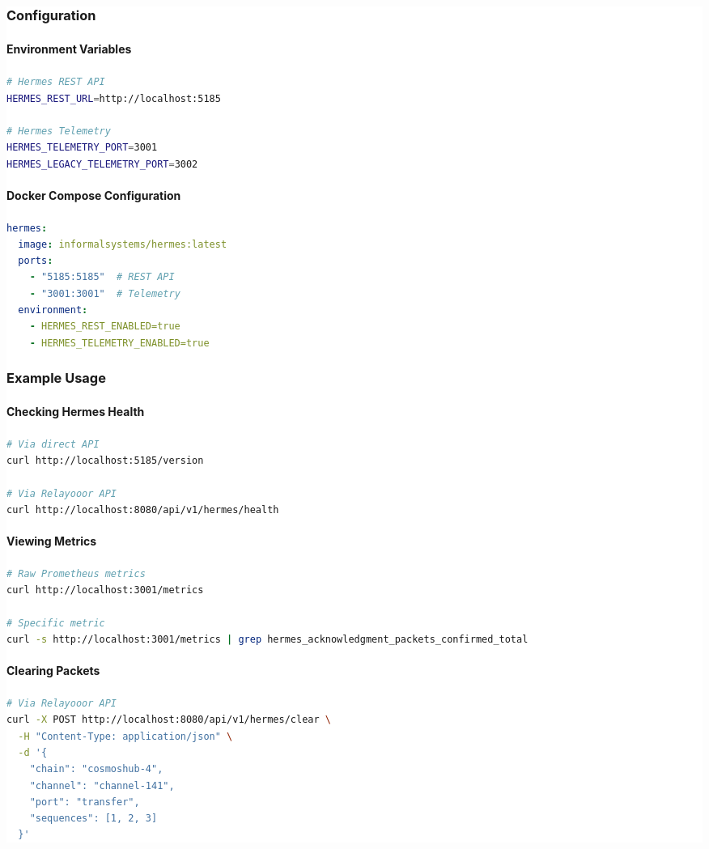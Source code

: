 ### Configuration

#### Environment Variables

```bash
# Hermes REST API
HERMES_REST_URL=http://localhost:5185

# Hermes Telemetry
HERMES_TELEMETRY_PORT=3001
HERMES_LEGACY_TELEMETRY_PORT=3002
```

#### Docker Compose Configuration

```yaml
hermes:
  image: informalsystems/hermes:latest
  ports:
    - "5185:5185"  # REST API
    - "3001:3001"  # Telemetry
  environment:
    - HERMES_REST_ENABLED=true
    - HERMES_TELEMETRY_ENABLED=true
```

### Example Usage

#### Checking Hermes Health

```bash
# Via direct API
curl http://localhost:5185/version

# Via Relayooor API
curl http://localhost:8080/api/v1/hermes/health
```

#### Viewing Metrics

```bash
# Raw Prometheus metrics
curl http://localhost:3001/metrics

# Specific metric
curl -s http://localhost:3001/metrics | grep hermes_acknowledgment_packets_confirmed_total
```

#### Clearing Packets

```bash
# Via Relayooor API
curl -X POST http://localhost:8080/api/v1/hermes/clear \
  -H "Content-Type: application/json" \
  -d '{
    "chain": "cosmoshub-4",
    "channel": "channel-141",
    "port": "transfer",
    "sequences": [1, 2, 3]
  }'
```
